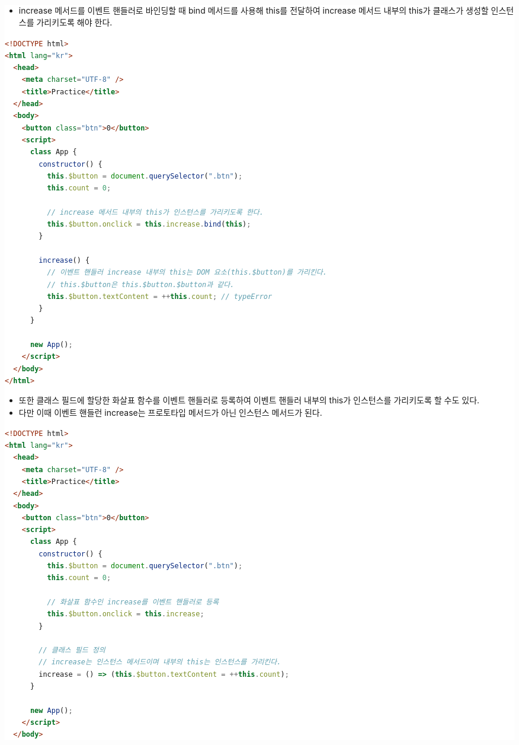 - increase 메서드를 이벤트 핸들러로 바인딩할 때 bind 메서드를 사용해 this를 전달하여 increase 메서드 내부의 this가 클래스가 생성할 인스턴스를 가리키도록 해야 한다.

```html
<!DOCTYPE html>
<html lang="kr">
  <head>
    <meta charset="UTF-8" />
    <title>Practice</title>
  </head>
  <body>
    <button class="btn">0</button>
    <script>
      class App {
        constructor() {
          this.$button = document.querySelector(".btn");
          this.count = 0;

          // increase 메서드 내부의 this가 인스턴스를 가리키도록 한다.
          this.$button.onclick = this.increase.bind(this);
        }

        increase() {
          // 이벤트 핸들러 increase 내부의 this는 DOM 요소(this.$button)를 가리킨다.
          // this.$button은 this.$button.$button과 같다.
          this.$button.textContent = ++this.count; // typeError
        }
      }

      new App();
    </script>
  </body>
</html>
```

- 또한 클래스 필드에 할당한 화살표 함수를 이벤트 핸들러로 등록하여 이벤트 핸들러 내부의 this가 인스턴스를 가리키도록 할 수도 있다.
- 다만 이때 이벤트 핸들런 increase는 프로토타입 메서드가 아닌 인스턴스 메서드가 된다.

```html
<!DOCTYPE html>
<html lang="kr">
  <head>
    <meta charset="UTF-8" />
    <title>Practice</title>
  </head>
  <body>
    <button class="btn">0</button>
    <script>
      class App {
        constructor() {
          this.$button = document.querySelector(".btn");
          this.count = 0;

          // 화살표 함수인 increase를 이벤트 핸들러로 등록
          this.$button.onclick = this.increase;
        }

        // 클래스 필드 정의
        // increase는 인스턴스 메서드이며 내부의 this는 인스턴스를 가리킨다.
        increase = () => (this.$button.textContent = ++this.count);
      }

      new App();
    </script>
  </body>
```